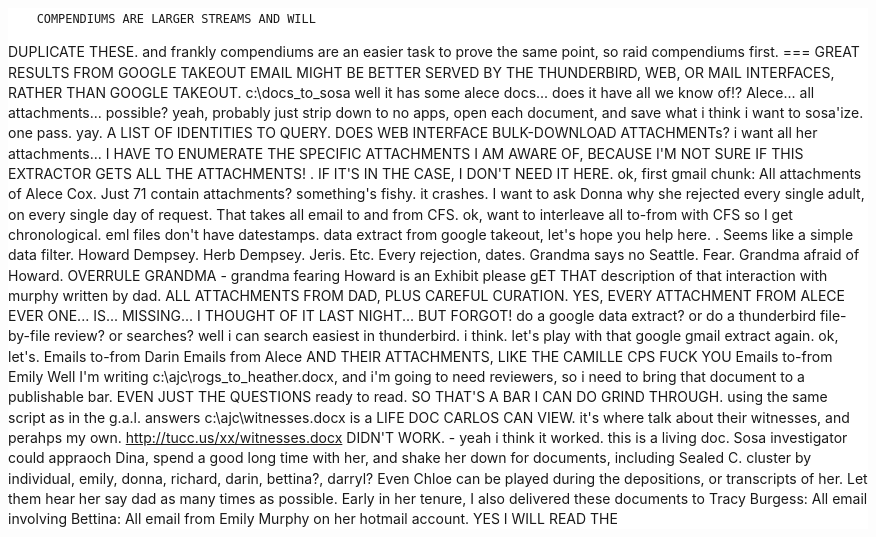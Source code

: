 		COMPENDIUMS ARE LARGER STREAMS AND WILL 
DUPLICATE THESE. and frankly compendiums are an easier task 
to prove the same point, so raid compendiums first. === 
GREAT RESULTS FROM GOOGLE TAKEOUT EMAIL MIGHT BE BETTER 
SERVED BY THE THUNDERBIRD, WEB, OR MAIL INTERFACES, RATHER 
THAN GOOGLE TAKEOUT. c:\docs_to_sosa
	well it has some alece docs... does it have all we 
know of!? Alece... all attachments... possible?
	yeah, probably just strip down to no apps, open each 
document, and save what i think i want to sosa'ize.
		one pass. yay. A LIST OF IDENTITIES TO 
QUERY. DOES WEB INTERFACE BULK-DOWNLOAD ATTACHMENTs?
	i want all her attachments... I HAVE TO ENUMERATE 
THE SPECIFIC ATTACHMENTS I AM AWARE OF, BECAUSE I'M NOT SURE 
IF THIS EXTRACTOR GETS ALL THE ATTACHMENTS! . IF IT'S IN THE 
CASE, I DON'T NEED IT HERE.
	ok, first gmail chunk: All attachments of Alece Cox.
	Just 71 contain attachments?
		something's fishy. it crashes. I want to ask 
Donna why she rejected every single adult, on every single 
day of request. That takes all email to and from CFS.
	ok, want to interleave all to-from with CFS so I get 
chronological.
		eml files don't have datestamps.
			data extract from google takeout, 
let's hope you help here. . Seems like a simple data filter.
	Howard Dempsey.
	Herb Dempsey.
	Jeris. Etc. Every rejection, dates. Grandma says no 
Seattle.  Fear. Grandma afraid of Howard.
	OVERRULE GRANDMA - grandma fearing Howard is an 
Exhibit please gET THAT description of that interaction with 
murphy written by dad.
	ALL ATTACHMENTS FROM DAD, PLUS CAREFUL CURATION. 
YES, EVERY ATTACHMENT FROM ALECE EVER
	ONE... IS... MISSING... I THOUGHT OF IT LAST 
NIGHT... BUT FORGOT! do a google data extract? or do a 
thunderbird file-by-file review? or searches?
	well i can search easiest in thunderbird. i think.
		let's play with that google gmail extract 
again.
			ok, let's. Emails to-from Darin 
Emails from Alece
	AND THEIR ATTACHMENTS, LIKE THE CAMILLE CPS FUCK YOU 
Emails to-from Emily Well I'm writing 
c:\ajc\rogs_to_heather.docx, and i'm going to need 
reviewers, so i need to bring that document to a publishable 
bar.
	EVEN JUST THE QUESTIONS ready to read. SO THAT'S A 
BAR I CAN DO GRIND THROUGH.
	using the same script as in the g.a.l. answers 
c:\ajc\witnesses.docx is a LIFE DOC CARLOS CAN VIEW.
	it's where talk about their witnesses, and perahps 
my own. http://tucc.us/xx/witnesses.docx
	DIDN'T WORK. - yeah i think it worked. this is a 
living doc. Sosa investigator could appraoch Dina, spend a 
good long time with her, and shake her down for documents, 
including Sealed C. cluster by individual, emily, donna, 
richard, darin, bettina?, darryl? Even Chloe can be played 
during the depositions, or transcripts of her.
	Let them hear her say dad as many times as possible. 
Early in her tenure, I also delivered these documents to 
Tracy Burgess: All email involving Bettina: All email from 
Emily Murphy on her hotmail account. YES I WILL READ THE 